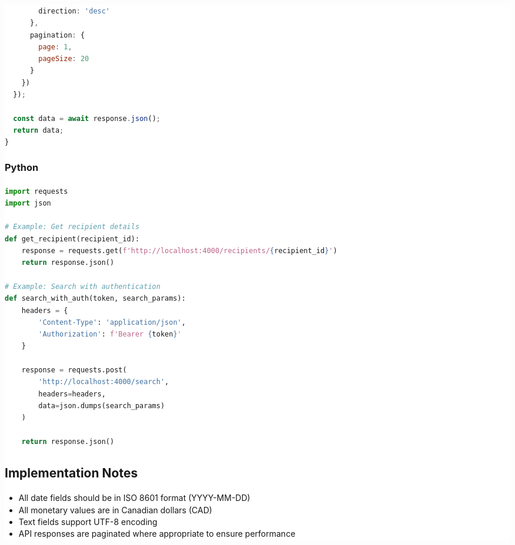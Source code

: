 ```javascript
        direction: 'desc'
      },
      pagination: {
        page: 1,
        pageSize: 20
      }
    })
  });
  
  const data = await response.json();
  return data;
}
```

### Python

```python
import requests
import json

# Example: Get recipient details
def get_recipient(recipient_id):
    response = requests.get(f'http://localhost:4000/recipients/{recipient_id}')
    return response.json()

# Example: Search with authentication
def search_with_auth(token, search_params):
    headers = {
        'Content-Type': 'application/json',
        'Authorization': f'Bearer {token}'
    }
    
    response = requests.post(
        'http://localhost:4000/search',
        headers=headers,
        data=json.dumps(search_params)
    )
    
    return response.json()
```

## Implementation Notes

- All date fields should be in ISO 8601 format (YYYY-MM-DD)
- All monetary values are in Canadian dollars (CAD)
- Text fields support UTF-8 encoding
- API responses are paginated where appropriate to ensure performance